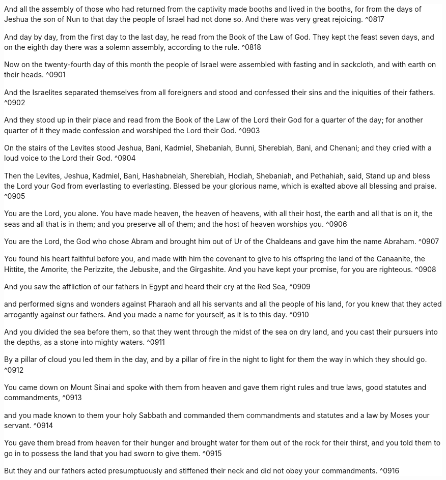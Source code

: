 And all the assembly of those who had returned from the captivity made booths and lived in the booths, for from the days of Jeshua the son of Nun to that day the people of Israel had not done so. And there was very great rejoicing. ^0817

And day by day, from the first day to the last day, he read from the Book of the Law of God. They kept the feast seven days, and on the eighth day there was a solemn assembly, according to the rule. ^0818



Now on the twenty-fourth day of this month the people of Israel were assembled with fasting and in sackcloth, and with earth on their heads. ^0901

And the Israelites separated themselves from all foreigners and stood and confessed their sins and the iniquities of their fathers. ^0902

And they stood up in their place and read from the Book of the Law of the Lord their God for a quarter of the day; for another quarter of it they made confession and worshiped the Lord their God. ^0903

On the stairs of the Levites stood Jeshua, Bani, Kadmiel, Shebaniah, Bunni, Sherebiah, Bani, and Chenani; and they cried with a loud voice to the Lord their God. ^0904

Then the Levites, Jeshua, Kadmiel, Bani, Hashabneiah, Sherebiah, Hodiah, Shebaniah, and Pethahiah, said, Stand up and bless the Lord your God from everlasting to everlasting. Blessed be your glorious name, which is exalted above all blessing and praise. ^0905

You are the Lord, you alone. You have made heaven, the heaven of heavens, with all their host, the earth and all that is on it, the seas and all that is in them; and you preserve all of them; and the host of heaven worships you. ^0906

You are the Lord, the God who chose Abram and brought him out of Ur of the Chaldeans and gave him the name Abraham. ^0907

You found his heart faithful before you, and made with him the covenant to give to his offspring the land of the Canaanite, the Hittite, the Amorite, the Perizzite, the Jebusite, and the Girgashite. And you have kept your promise, for you are righteous. ^0908

And you saw the affliction of our fathers in Egypt and heard their cry at the Red Sea, ^0909

and performed signs and wonders against Pharaoh and all his servants and all the people of his land, for you knew that they acted arrogantly against our fathers. And you made a name for yourself, as it is to this day. ^0910

And you divided the sea before them, so that they went through the midst of the sea on dry land, and you cast their pursuers into the depths, as a stone into mighty waters. ^0911

By a pillar of cloud you led them in the day, and by a pillar of fire in the night to light for them the way in which they should go. ^0912

You came down on Mount Sinai and spoke with them from heaven and gave them right rules and true laws, good statutes and commandments, ^0913

and you made known to them your holy Sabbath and commanded them commandments and statutes and a law by Moses your servant. ^0914

You gave them bread from heaven for their hunger and brought water for them out of the rock for their thirst, and you told them to go in to possess the land that you had sworn to give them. ^0915

But they and our fathers acted presumptuously and stiffened their neck and did not obey your commandments. ^0916
